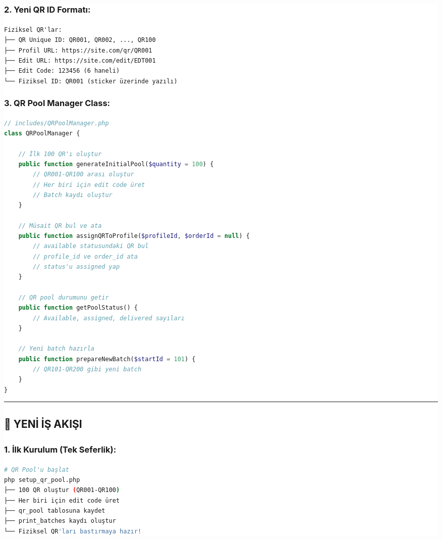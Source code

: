 ### **2. Yeni QR ID Formatı:**

```
Fiziksel QR'lar:
├── QR Unique ID: QR001, QR002, ..., QR100
├── Profil URL: https://site.com/qr/QR001
├── Edit URL: https://site.com/edit/EDT001
├── Edit Code: 123456 (6 haneli)
└── Fiziksel ID: QR001 (sticker üzerinde yazılı)
```

### **3. QR Pool Manager Class:**

```php
// includes/QRPoolManager.php
class QRPoolManager {
    
    // İlk 100 QR'ı oluştur
    public function generateInitialPool($quantity = 100) {
        // QR001-QR100 arası oluştur
        // Her biri için edit code üret
        // Batch kaydı oluştur
    }
    
    // Müsait QR bul ve ata
    public function assignQRToProfile($profileId, $orderId = null) {
        // available statusundaki QR bul
        // profile_id ve order_id ata
        // status'u assigned yap
    }
    
    // QR pool durumunu getir
    public function getPoolStatus() {
        // Available, assigned, delivered sayıları
    }
    
    // Yeni batch hazırla
    public function prepareNewBatch($startId = 101) {
        // QR101-QR200 gibi yeni batch
    }
}
```

---

## 🔄 YENİ İŞ AKIŞI

### **1. İlk Kurulum (Tek Seferlik):**
```bash
# QR Pool'u başlat
php setup_qr_pool.php
├── 100 QR oluştur (QR001-QR100)
├── Her biri için edit code üret
├── qr_pool tablosuna kaydet
├── print_batches kaydı oluştur
└── Fiziksel QR'ları bastırmaya hazır!
```
